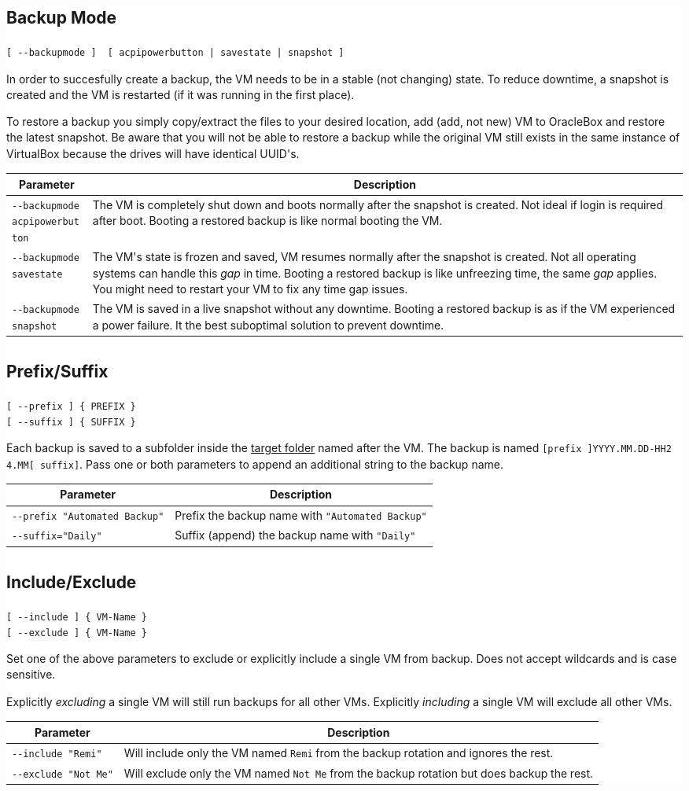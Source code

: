 ## Backup Mode
```
[ --backupmode ]  [ acpipowerbutton | savestate | snapshot ]
```
In order to succesfully create a backup, the VM needs to be in a stable (not changing) state. To reduce downtime, a snapshot is created and the VM is restarted (if it was running in the first place). 

To restore a backup you simply copy/extract the files to your desired location, add (add, not new) VM to OracleBox and restore the latest snapshot. Be aware that you will not be able to restore a backup while the original VM still exists in the same instance of VirtualBox because the drives will have identical UUID's.

| Parameter | Description |
| --------- | ----------- |
| `--backupmode acpipowerbutton` | The VM is completely shut down and boots normally after the snapshot is created. Not ideal if login is required after boot. Booting a restored backup is like normal booting the VM. |
| `--backupmode savestate` | The VM's state is frozen and saved, VM resumes normally after the snapshot is created. Not all operating systems can handle this *gap* in time. Booting a restored backup is like unfreezing time, the same *gap* applies. You might need to restart your VM to fix any time gap issues. |
| `--backupmode snapshot` | The VM is saved in a live snapshot without any downtime. Booting a restored backup is as if the VM experienced a power failure. It the best suboptimal solution to prevent downtime. |

## Prefix/Suffix
```
[ --prefix ] { PREFIX }
[ --suffix ] { SUFFIX }
```
Each backup is saved to a subfolder inside the [target folder](#backup-dir) named after the VM. The backup is named `[prefix ]YYYY.MM.DD-HH24.MM[ suffix]`. Pass one or both parameters to append an additional string to the backup name.

| Parameter | Description |
| --------- | ----------- |
| `--prefix "Automated Backup"` | Prefix the backup name with `"Automated Backup"` |
| `--suffix="Daily"` | Suffix (append) the backup name with `"Daily"` |

## Include/Exclude
```
[ --include ] { VM-Name }
[ --exclude ] { VM-Name }
```
Set one of the above parameters to exclude or explicitly include a single VM from backup. Does not accept wildcards and is case sensitive.

Explicitly *excluding* a single VM will still run backups for all other VMs. Explicitly *including* a single VM will exclude all other VMs.

| Parameter | Description |
| --------- | ----------- |
| `--include "Remi"` | Will include only the VM named `Remi` from the backup rotation and ignores the rest. |
| `--exclude "Not Me"` | Will exclude only the VM named `Not Me` from the backup rotation but does backup the rest. |
